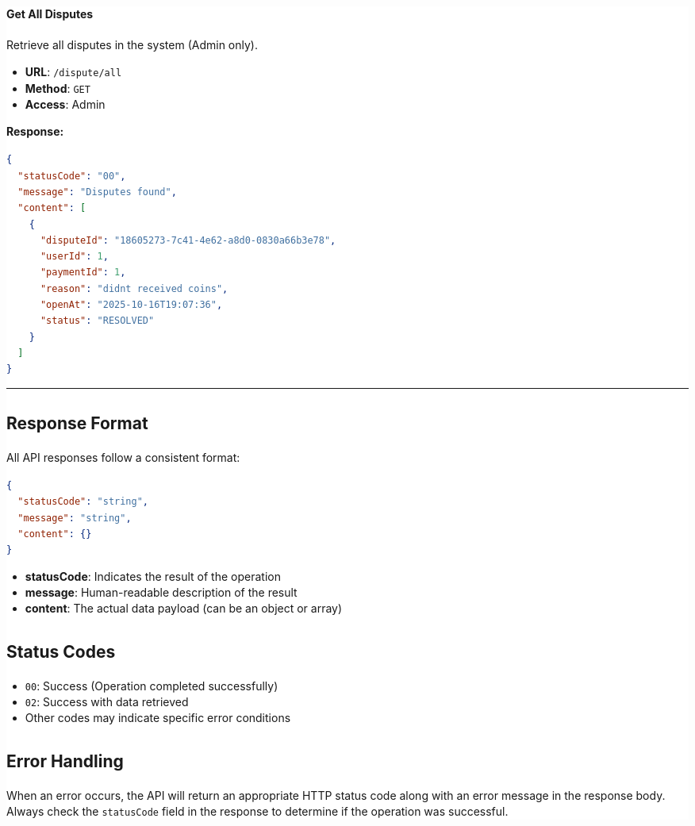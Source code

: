 #### Get All Disputes
Retrieve all disputes in the system (Admin only).

- **URL**: `/dispute/all`
- **Method**: `GET`
- **Access**: Admin

**Response:**
```json
{
  "statusCode": "00",
  "message": "Disputes found",
  "content": [
    {
      "disputeId": "18605273-7c41-4e62-a8d0-0830a66b3e78",
      "userId": 1,
      "paymentId": 1,
      "reason": "didnt received coins",
      "openAt": "2025-10-16T19:07:36",
      "status": "RESOLVED"
    }
  ]
}
```

---

## Response Format

All API responses follow a consistent format:
```json
{
  "statusCode": "string",
  "message": "string",
  "content": {}
}
```

- **statusCode**: Indicates the result of the operation
- **message**: Human-readable description of the result
- **content**: The actual data payload (can be an object or array)

## Status Codes

- `00`: Success (Operation completed successfully)
- `02`: Success with data retrieved
- Other codes may indicate specific error conditions

## Error Handling

When an error occurs, the API will return an appropriate HTTP status code along with an error message in the response body. Always check the `statusCode` field in the response to determine if the operation was successful.

